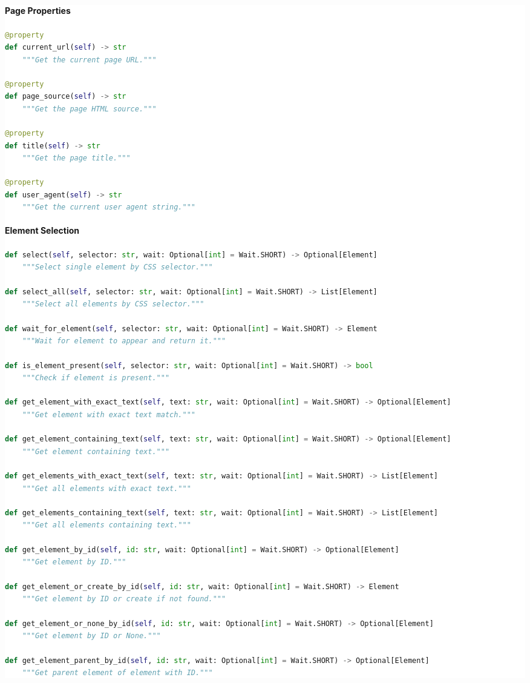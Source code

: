 #### Page Properties
```python
@property
def current_url(self) -> str
    """Get the current page URL."""

@property
def page_source(self) -> str
    """Get the page HTML source."""

@property
def title(self) -> str
    """Get the page title."""

@property
def user_agent(self) -> str
    """Get the current user agent string."""
```

#### Element Selection
```python
def select(self, selector: str, wait: Optional[int] = Wait.SHORT) -> Optional[Element]
    """Select single element by CSS selector."""

def select_all(self, selector: str, wait: Optional[int] = Wait.SHORT) -> List[Element]
    """Select all elements by CSS selector."""

def wait_for_element(self, selector: str, wait: Optional[int] = Wait.SHORT) -> Element
    """Wait for element to appear and return it."""

def is_element_present(self, selector: str, wait: Optional[int] = Wait.SHORT) -> bool
    """Check if element is present."""

def get_element_with_exact_text(self, text: str, wait: Optional[int] = Wait.SHORT) -> Optional[Element]
    """Get element with exact text match."""

def get_element_containing_text(self, text: str, wait: Optional[int] = Wait.SHORT) -> Optional[Element]
    """Get element containing text."""

def get_elements_with_exact_text(self, text: str, wait: Optional[int] = Wait.SHORT) -> List[Element]
    """Get all elements with exact text."""

def get_elements_containing_text(self, text: str, wait: Optional[int] = Wait.SHORT) -> List[Element]
    """Get all elements containing text."""

def get_element_by_id(self, id: str, wait: Optional[int] = Wait.SHORT) -> Optional[Element]
    """Get element by ID."""

def get_element_or_create_by_id(self, id: str, wait: Optional[int] = Wait.SHORT) -> Element
    """Get element by ID or create if not found."""

def get_element_or_none_by_id(self, id: str, wait: Optional[int] = Wait.SHORT) -> Optional[Element]
    """Get element by ID or None."""

def get_element_parent_by_id(self, id: str, wait: Optional[int] = Wait.SHORT) -> Optional[Element]
    """Get parent element of element with ID."""
```

